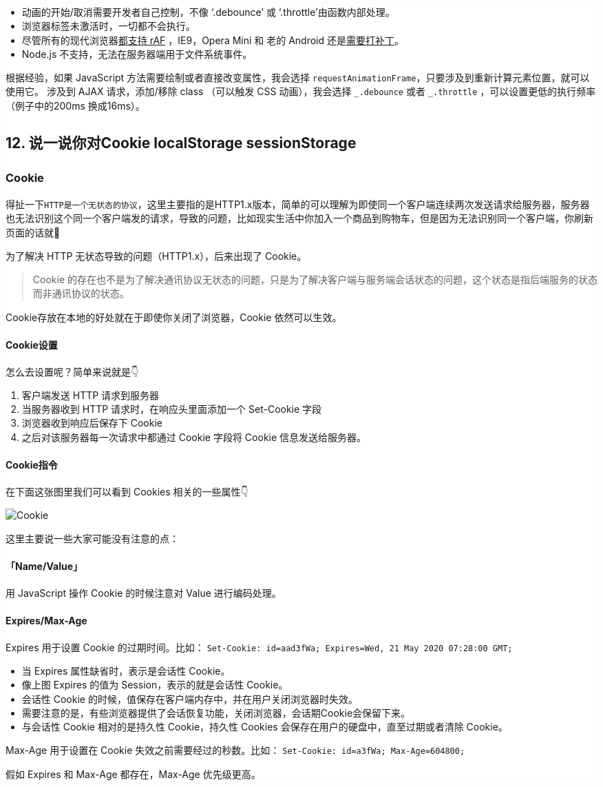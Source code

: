 - 动画的开始/取消需要开发者自己控制，不像 ‘.debounce’ 或 ‘.throttle’由函数内部处理。
- 浏览器标签未激活时，一切都不会执行。
- 尽管所有的现代浏览器[都支持 rAF](http://caniuse.com/#feat=requestanimationframe) ，IE9，Opera Mini 和 老的 Android 还是[需要打补丁](http://www.paulirish.com/2011/requestanimationframe-for-smart-animating/)。
- Node.js 不支持，无法在服务器端用于文件系统事件。

根据经验，如果 JavaScript 方法需要绘制或者直接改变属性，我会选择 `requestAnimationFrame`，只要涉及到重新计算元素位置，就可以使用它。
涉及到 AJAX 请求，添加/移除 class （可以触发 CSS 动画），我会选择 `_.debounce` 或者 `_.throttle` ，可以设置更低的执行频率（例子中的200ms 换成16ms）。

## 12\. 说一说你对Cookie localStorage sessionStorage

### Cookie

得扯一下`HTTP是一个无状态的协议`，这里主要指的是HTTP1.x版本，简单的可以理解为即使同一个客户端连续两次发送请求给服务器，服务器也无法识别这个同一个客户端发的请求，导致的问题，比如现实生活中你加入一个商品到购物车，但是因为无法识别同一个客户端，你刷新页面的话就🤭

为了解决 HTTP 无状态导致的问题（HTTP1.x），后来出现了 Cookie。
> Cookie 的存在也不是为了解决通讯协议无状态的问题，只是为了解决客户端与服务端会话状态的问题，这个状态是指后端服务的状态而非通讯协议的状态。

Cookie存放在本地的好处就在于即使你关闭了浏览器，Cookie 依然可以生效。

#### Cookie设置

怎么去设置呢？简单来说就是👇
1.  客户端发送 HTTP 请求到服务器
2.  当服务器收到 HTTP 请求时，在响应头里面添加一个 Set-Cookie 字段
3.  浏览器收到响应后保存下 Cookie
4.  之后对该服务器每一次请求中都通过 Cookie 字段将 Cookie 信息发送给服务器。

#### Cookie指令
在下面这张图里我们可以看到 Cookies 相关的一些属性👇

![Cookie](https://user-gold-cdn.xitu.io/2020/7/23/1737930fe4756d53?imageView2/0/w/1280/h/960/format/webp/ignore-error/1)

这里主要说一些大家可能没有注意的点：
#### **「Name/Value」**
用 JavaScript 操作 Cookie 的时候注意对 Value 进行编码处理。

#### Expires/Max-Age
Expires 用于设置 Cookie 的过期时间。比如：
`Set-Cookie: id=aad3fWa; Expires=Wed, 21 May 2020 07:28:00 GMT;`

- 当 Expires 属性缺省时，表示是会话性 Cookie。
- 像上图 Expires 的值为 Session，表示的就是会话性 Cookie。
- 会话性 Cookie 的时候，值保存在客户端内存中，并在用户关闭浏览器时失效。
- 需要注意的是，有些浏览器提供了会话恢复功能，关闭浏览器，会话期Cookie会保留下来。
- 与会话性 Cookie 相对的是持久性 Cookie，持久性 Cookies 会保存在用户的硬盘中，直至过期或者清除 Cookie。

Max-Age 用于设置在 Cookie 失效之前需要经过的秒数。比如：
`Set-Cookie: id=a3fWa; Max-Age=604800;`

假如 Expires 和 Max-Age 都存在，Max-Age 优先级更高。
